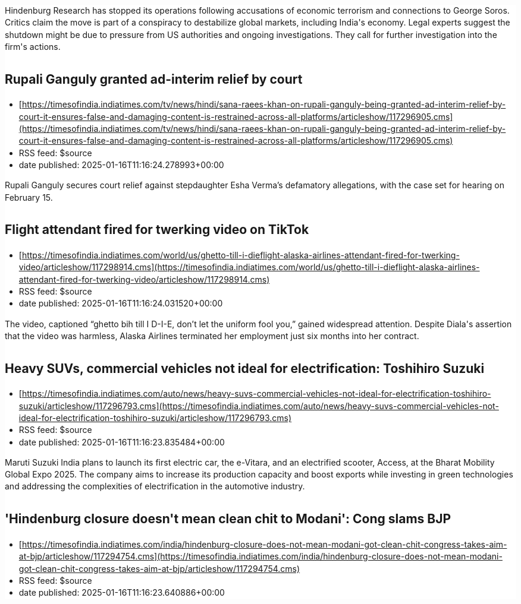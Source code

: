 Hindenburg Research has stopped its operations following accusations of economic terrorism and connections to George Soros. Critics claim the move is part of a conspiracy to destabilize global markets, including India's economy. Legal experts suggest the shutdown might be due to pressure from US authorities and ongoing investigations. They call for further investigation into the firm's actions.

## Rupali Ganguly granted ad-interim relief by court
 - [https://timesofindia.indiatimes.com/tv/news/hindi/sana-raees-khan-on-rupali-ganguly-being-granted-ad-interim-relief-by-court-it-ensures-false-and-damaging-content-is-restrained-across-all-platforms/articleshow/117296905.cms](https://timesofindia.indiatimes.com/tv/news/hindi/sana-raees-khan-on-rupali-ganguly-being-granted-ad-interim-relief-by-court-it-ensures-false-and-damaging-content-is-restrained-across-all-platforms/articleshow/117296905.cms)
 - RSS feed: $source
 - date published: 2025-01-16T11:16:24.278993+00:00

Rupali Ganguly secures court relief against stepdaughter Esha Verma’s defamatory allegations, with the case set for hearing on February 15.

## Flight attendant fired for twerking video on TikTok
 - [https://timesofindia.indiatimes.com/world/us/ghetto-till-i-dieflight-alaska-airlines-attendant-fired-for-twerking-video/articleshow/117298914.cms](https://timesofindia.indiatimes.com/world/us/ghetto-till-i-dieflight-alaska-airlines-attendant-fired-for-twerking-video/articleshow/117298914.cms)
 - RSS feed: $source
 - date published: 2025-01-16T11:16:24.031520+00:00

The video, captioned “ghetto bih till I D-I-E, don’t let the uniform fool you,” gained widespread attention. Despite Diala's assertion that the video was harmless, Alaska Airlines terminated her employment just six months into her contract.

## Heavy SUVs, commercial vehicles not ideal for electrification: Toshihiro Suzuki
 - [https://timesofindia.indiatimes.com/auto/news/heavy-suvs-commercial-vehicles-not-ideal-for-electrification-toshihiro-suzuki/articleshow/117296793.cms](https://timesofindia.indiatimes.com/auto/news/heavy-suvs-commercial-vehicles-not-ideal-for-electrification-toshihiro-suzuki/articleshow/117296793.cms)
 - RSS feed: $source
 - date published: 2025-01-16T11:16:23.835484+00:00

Maruti Suzuki India plans to launch its first electric car, the e-Vitara, and an electrified scooter, Access, at the Bharat Mobility Global Expo 2025. The company aims to increase its production capacity and boost exports while investing in green technologies and addressing the complexities of electrification in the automotive industry.

## 'Hindenburg closure doesn't mean clean chit to Modani': Cong slams BJP
 - [https://timesofindia.indiatimes.com/india/hindenburg-closure-does-not-mean-modani-got-clean-chit-congress-takes-aim-at-bjp/articleshow/117294754.cms](https://timesofindia.indiatimes.com/india/hindenburg-closure-does-not-mean-modani-got-clean-chit-congress-takes-aim-at-bjp/articleshow/117294754.cms)
 - RSS feed: $source
 - date published: 2025-01-16T11:16:23.640886+00:00
